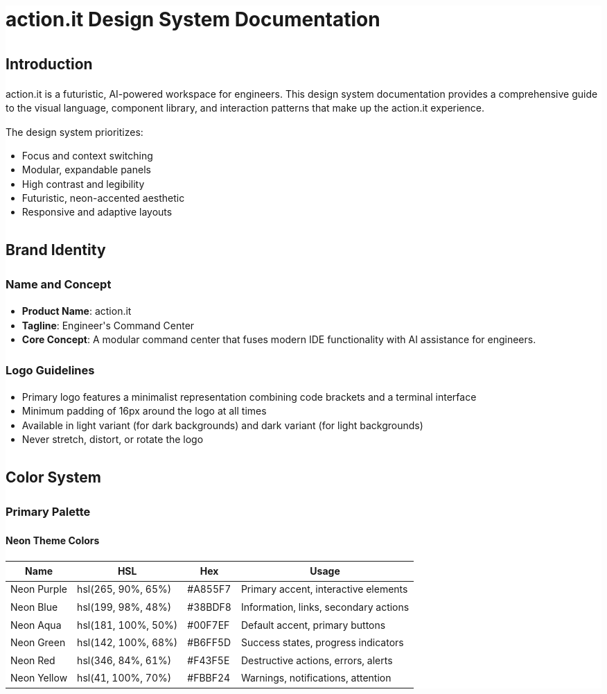 
# action.it Design System Documentation

## Introduction

action.it is a futuristic, AI-powered workspace for engineers. This design system documentation provides a comprehensive guide to the visual language, component library, and interaction patterns that make up the action.it experience.

The design system prioritizes:
- Focus and context switching
- Modular, expandable panels
- High contrast and legibility
- Futuristic, neon-accented aesthetic
- Responsive and adaptive layouts

## Brand Identity

### Name and Concept
- **Product Name**: action.it
- **Tagline**: Engineer's Command Center
- **Core Concept**: A modular command center that fuses modern IDE functionality with AI assistance for engineers.

### Logo Guidelines
- Primary logo features a minimalist representation combining code brackets and a terminal interface
- Minimum padding of 16px around the logo at all times
- Available in light variant (for dark backgrounds) and dark variant (for light backgrounds)
- Never stretch, distort, or rotate the logo

## Color System

### Primary Palette

#### Neon Theme Colors
| Name | HSL | Hex | Usage |
|------|-----|-----|-------|
| Neon Purple | hsl(265, 90%, 65%) | #A855F7 | Primary accent, interactive elements |
| Neon Blue | hsl(199, 98%, 48%) | #38BDF8 | Information, links, secondary actions |
| Neon Aqua | hsl(181, 100%, 50%) | #00F7EF | Default accent, primary buttons |
| Neon Green | hsl(142, 100%, 68%) | #B6FF5D | Success states, progress indicators |
| Neon Red | hsl(346, 84%, 61%) | #F43F5E | Destructive actions, errors, alerts |
| Neon Yellow | hsl(41, 100%, 70%) | #FBBF24 | Warnings, notifications, attention |
